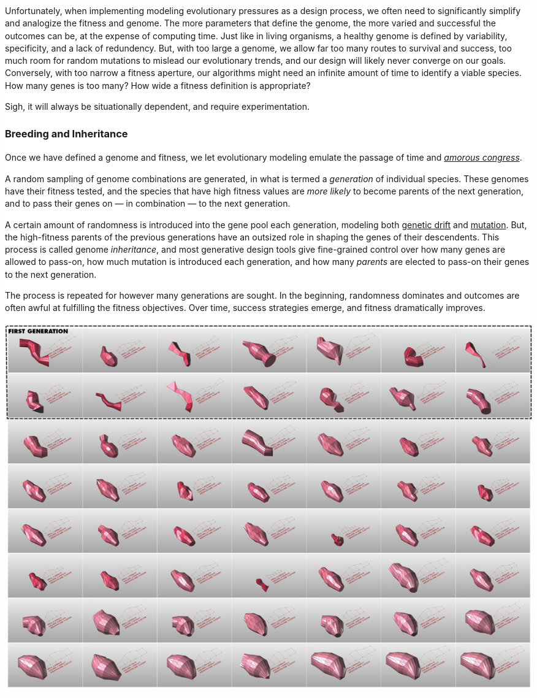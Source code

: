 Unfortunately, when implementing modeling evolutionary pressures as a design process, we often need to significantly simplify and analogize the fitness and genome. The more parameters that define the genome, the more varied and successful the outcomes can be, at the expense of computing time. Just like in living organisms, a healthy genome is defined by variability, specificity, and a lack of redundency. But, with too large a genome, we allow far too many routes to survival and success, too much room for random mutations to mislead our evolutionary trends, and our design will likely never converge on our goals. Conversely, with too narrow a fitness aperture, our algorithms might need an infinite amount of time to identify a viable species. How many genes is too many? How wide a fitness definition is appropriate? 

Sigh, it will always be situationally dependent, and require experimentation. 

### Breeding and Inheritance

Once we have defined a genome and fitness, we let evolutionary modeling emulate the passage of time and [*amorous congress*](https://www.theatlantic.com/health/archive/2012/09/amorous-congress-lurid-nineteenth-century-sex-terminology/261988/).

A random sampling of genome combinations are generated, in what is termed a *generation* of individual species. These genomes have their fitness tested, and the species that have high fitness values are *more likely* to become parents of the next generation, and to pass their genes on — in combination — to the next generation.

A certain amount of randomness is introduced into the gene pool each generation, modeling both [genetic drift](https://en.wikipedia.org/wiki/Genetic_drift) and [mutation](https://en.wikipedia.org/wiki/Mutation). But, the high-fitness parents of the previous generations have an outsized role in shaping the genes of their descendents. This process is called genome *inheritance*, and most generative design tools give fine-grained control over how many genes are allowed to pass-on, how much mutation is introduced each generation, and how many *parents* are elected to pass-on their genes to the next generation.

The process is repeated for however many generations are sought. In the beginning, randomness dominates and outcomes are often awful at fulfilling the fitness objectives. Over time, success strategies emerge, and fitness dramatically improves. 

![generative](gen.jpg)
